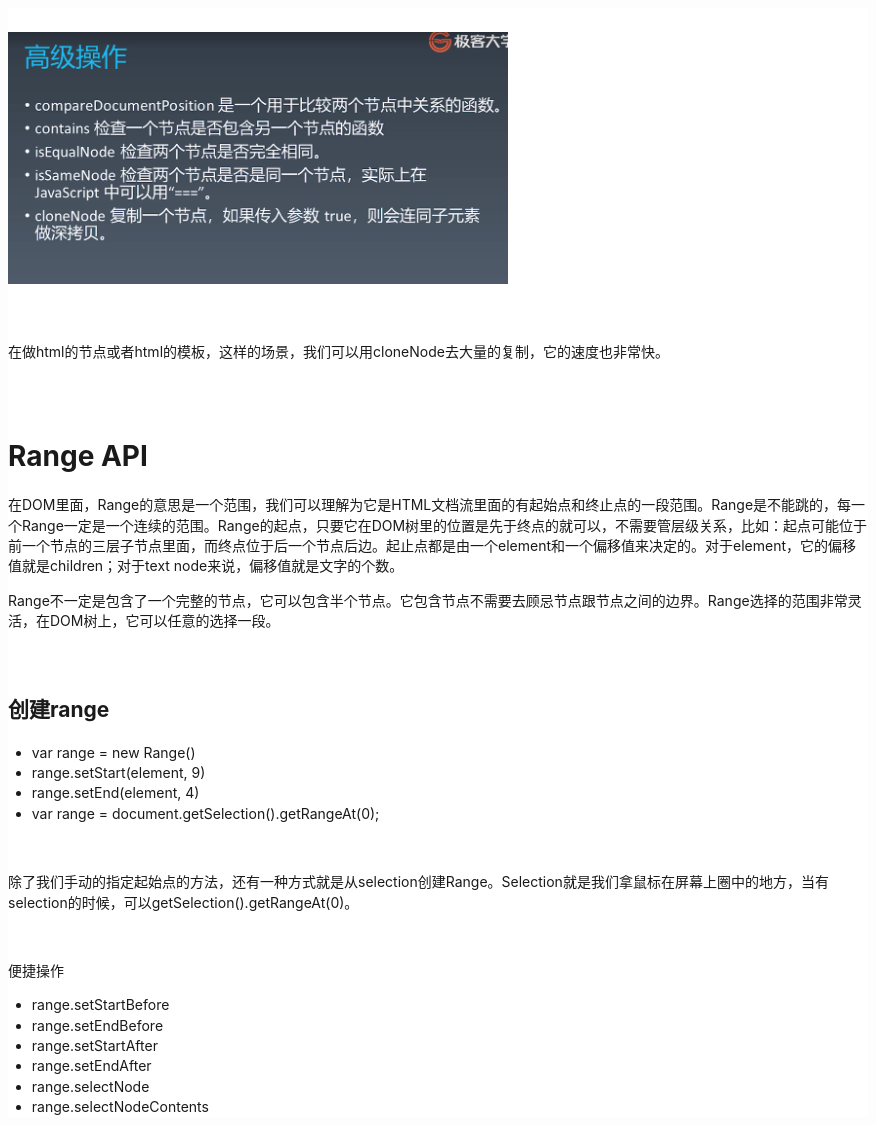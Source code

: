<img src="./image/高级操作.png" width = "500" height = "300" align=center /> <br><br>

在做html的节点或者html的模板，这样的场景，我们可以用cloneNode去大量的复制，它的速度也非常快。

<br>

# Range API
在DOM里面，Range的意思是一个范围，我们可以理解为它是HTML文档流里面的有起始点和终止点的一段范围。Range是不能跳的，每一个Range一定是一个连续的范围。Range的起点，只要它在DOM树里的位置是先于终点的就可以，不需要管层级关系，比如：起点可能位于前一个节点的三层子节点里面，而终点位于后一个节点后边。起止点都是由一个element和一个偏移值来决定的。对于element，它的偏移值就是children；对于text node来说，偏移值就是文字的个数。

Range不一定是包含了一个完整的节点，它可以包含半个节点。它包含节点不需要去顾忌节点跟节点之间的边界。Range选择的范围非常灵活，在DOM树上，它可以任意的选择一段。

<br>

## 创建range
- var range = new Range()
- range.setStart(element, 9)
- range.setEnd(element, 4)
- var range = document.getSelection().getRangeAt(0);

<br>

除了我们手动的指定起始点的方法，还有一种方式就是从selection创建Range。Selection就是我们拿鼠标在屏幕上圈中的地方，当有selection的时候，可以getSelection().getRangeAt(0)。

<br>

便捷操作
- range.setStartBefore
- range.setEndBefore
- range.setStartAfter
- range.setEndAfter
- range.selectNode
- range.selectNodeContents

